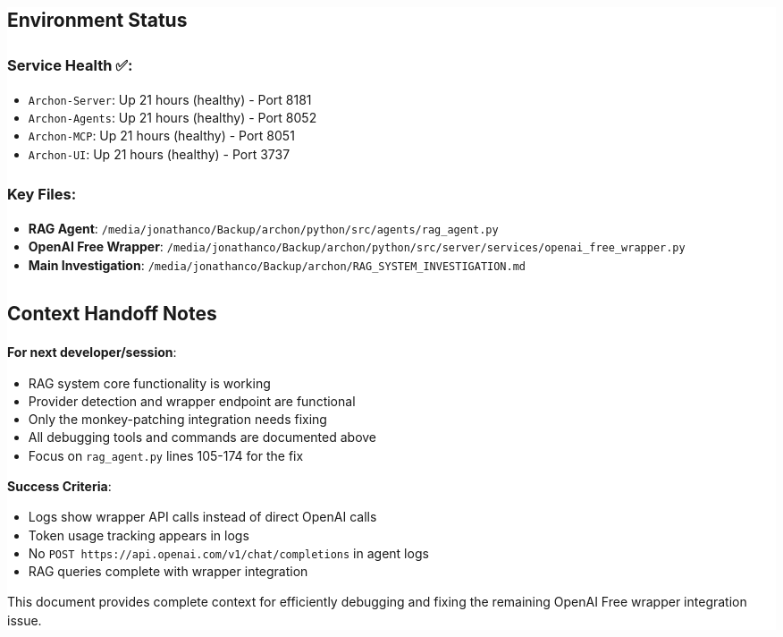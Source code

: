 ## Environment Status

### **Service Health** ✅:
- `Archon-Server`: Up 21 hours (healthy) - Port 8181
- `Archon-Agents`: Up 21 hours (healthy) - Port 8052
- `Archon-MCP`: Up 21 hours (healthy) - Port 8051
- `Archon-UI`: Up 21 hours (healthy) - Port 3737

### **Key Files**:
- **RAG Agent**: `/media/jonathanco/Backup/archon/python/src/agents/rag_agent.py`
- **OpenAI Free Wrapper**: `/media/jonathanco/Backup/archon/python/src/server/services/openai_free_wrapper.py`
- **Main Investigation**: `/media/jonathanco/Backup/archon/RAG_SYSTEM_INVESTIGATION.md`

## Context Handoff Notes

**For next developer/session**:
- RAG system core functionality is working
- Provider detection and wrapper endpoint are functional
- Only the monkey-patching integration needs fixing
- All debugging tools and commands are documented above
- Focus on `rag_agent.py` lines 105-174 for the fix

**Success Criteria**:
- Logs show wrapper API calls instead of direct OpenAI calls
- Token usage tracking appears in logs
- No `POST https://api.openai.com/v1/chat/completions` in agent logs
- RAG queries complete with wrapper integration

This document provides complete context for efficiently debugging and fixing the remaining OpenAI Free wrapper integration issue.